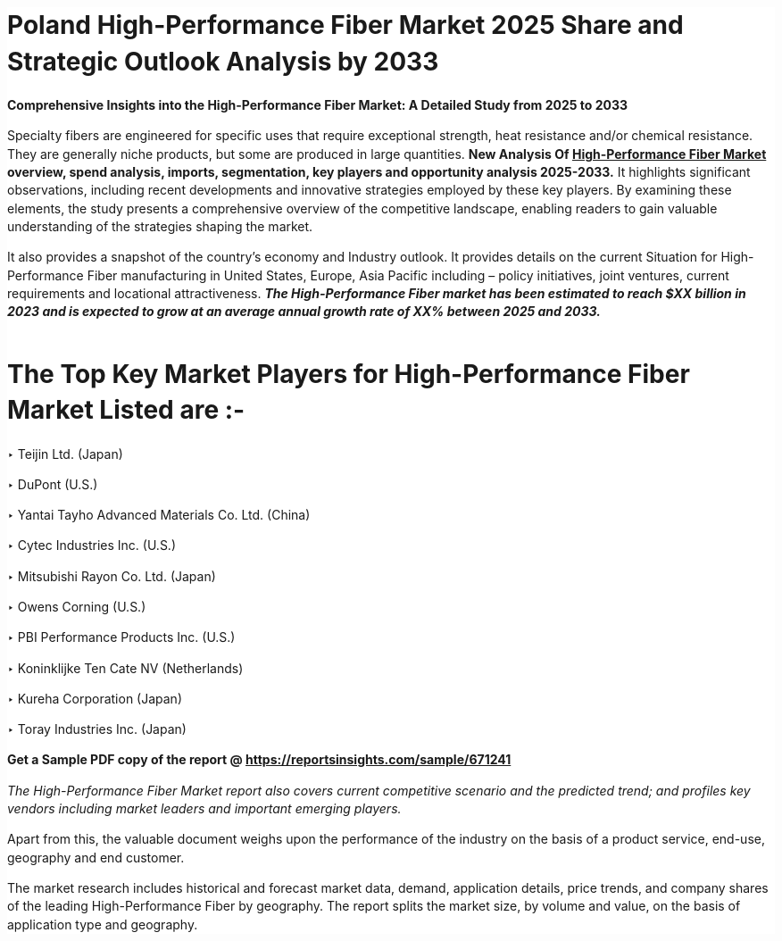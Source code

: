# Poland High-Performance Fiber Market 2025 Share and Strategic Outlook Analysis by 2033

<strong>Comprehensive Insights into the High-Performance Fiber Market: A Detailed Study from 2025 to 2033</strong>

Specialty fibers are engineered for specific uses that require exceptional strength, heat resistance and/or chemical resistance. They are generally niche products, but some are produced in large quantities. <strong>New Analysis Of <a href=https://www.reportsinsights.com/sample/671241>High-Performance Fiber Market</a> overview, spend analysis, imports, segmentation, key players and opportunity analysis 2025-2033.</strong> It highlights significant observations, including recent developments and innovative strategies employed by these key players. By examining these elements, the study presents a comprehensive overview of the competitive landscape, enabling readers to gain valuable understanding of the strategies shaping the market.

It also provides a snapshot of the country’s economy and Industry outlook. It provides details on the current Situation for High-Performance Fiber manufacturing in United States, Europe, Asia Pacific including – policy initiatives, joint ventures, current requirements and locational attractiveness. <strong><em>The High-Performance Fiber market has been estimated to reach $XX billion in 2023 and is expected to grow at an average annual growth rate of XX% between 2025 and 2033.</em></strong>

# <strong>The Top Key Market Players for High-Performance Fiber Market Listed are :-</strong> 

‣ Teijin Ltd. (Japan)

‣ DuPont (U.S.)

‣ Yantai Tayho Advanced Materials Co. Ltd. (China)

‣ Cytec Industries Inc. (U.S.)

‣ Mitsubishi Rayon Co. Ltd. (Japan)

‣ Owens Corning (U.S.)

‣ PBI Performance Products Inc. (U.S.)

‣ Koninklijke Ten Cate NV (Netherlands)

‣ Kureha Corporation (Japan)

‣ Toray Industries Inc. (Japan)

<strong>Get a Sample PDF copy of the report @ <a href=https://reportsinsights.com/sample/671241>https://reportsinsights.com/sample/671241</a></strong>

<em>The High-Performance Fiber Market report also covers current competitive scenario and the predicted trend; and profiles key vendors including market leaders and important emerging players.</em>

Apart from this, the valuable document weighs upon the performance of the industry on the basis of a product service, end-use, geography and end customer.

The market research includes historical and forecast market data, demand, application details, price trends, and company shares of the leading High-Performance Fiber by geography. The report splits the market size, by volume and value, on the basis of application type and geography.
